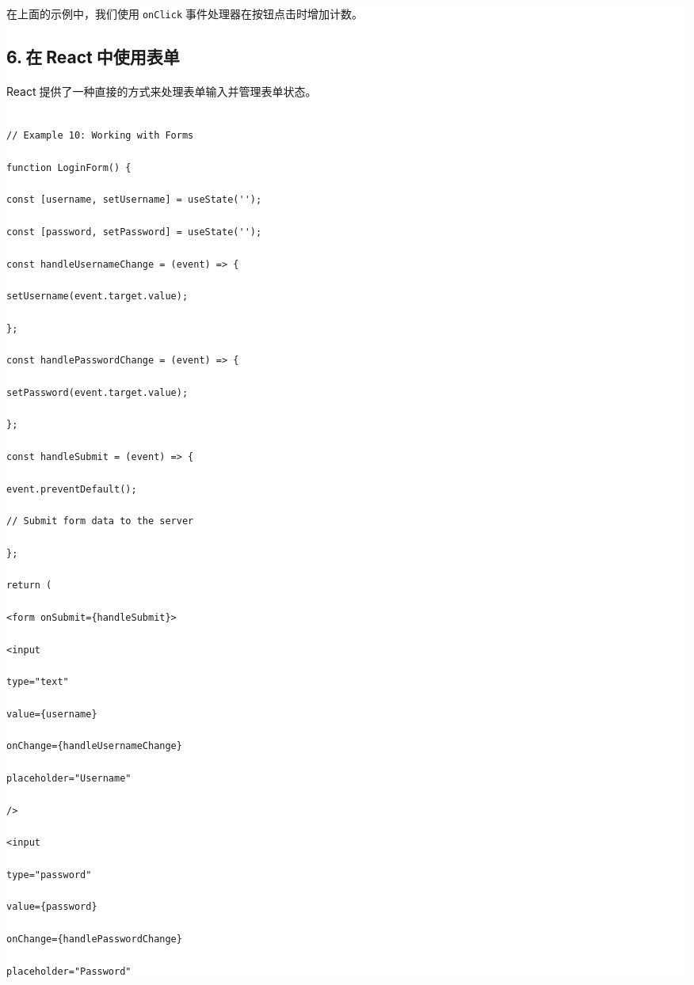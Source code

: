 ```jsjsx

```

在上面的示例中，我们使用 `onClick` 事件处理器在按钮点击时增加计数。

## 6\. 在 React 中使用表单

React 提供了一种直接的方式来处理表单输入并管理表单状态。

```jsjsx

// Example 10: Working with Forms

function LoginForm() {

const [username, setUsername] = useState('');

const [password, setPassword] = useState('');

const handleUsernameChange = (event) => {

setUsername(event.target.value);

};

const handlePasswordChange = (event) => {

setPassword(event.target.value);

};

const handleSubmit = (event) => {

event.preventDefault();

// Submit form data to the server

};

return (

<form onSubmit={handleSubmit}>

<input

type="text"

value={username}

onChange={handleUsernameChange}

placeholder="Username"

/>

<input

type="password"

value={password}

onChange={handlePasswordChange}

placeholder="Password"
```